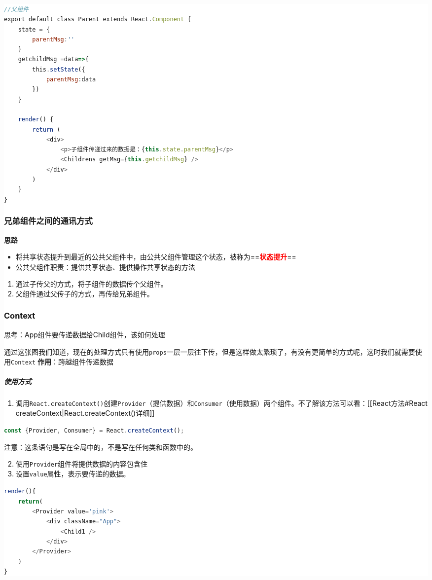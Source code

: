 ```js
//父组件  
export default class Parent extends React.Component {  
    state = {  
        parentMsg:''  
    }  
    getchildMsg =data=>{  
        this.setState({  
            parentMsg:data  
        })  
    }  
  
    render() {  
        return (  
            <div>  
                <p>子组件传递过来的数据是：{this.state.parentMsg}</p>  
                <Childrens getMsg={this.getchildMsg} />  
            </div>  
        )  
    }  
}
```

### 兄弟组件之间的通讯方式
**思路**
- 将共享状态提升到最近的公共父组件中，由公共父组件管理这个状态，被称为==**<font color='red'>状态提升</font>**==
- 公共父组件职责：提供共享状态、提供操作共享状态的方法
1. 通过子传父的方式，将子组件的数据传个父组件。
2. 父组件通过父传子的方式，再传给兄弟组件。



### Context
思考：App组件要传递数据给Child组件，该如何处理

通过这张图我们知道，现在的处理方式只有使用`props`一层一层往下传，但是这样做太繁琐了，有没有更简单的方式呢，这时我们就需要使用`Context`
**作用**：跨越组件传递数据

##### 使用方式
1. 调用`React.createContext()`创建`Provider`（提供数据）和`Consumer`（使用数据）两个组件。不了解该方法可以看：[[React方法#React createContext|React.createContext()详细]]

```js
const {Provider, Consumer} = React.createContext();
```
注意：这条语句是写在全局中的，不是写在任何类和函数中的。

2. 使用`Provider`组件将提供数据的内容包含住
3. 设置`value`属性，表示要传递的数据。
```js
render(){
	return(
		<Provider value='pink'>
			<div className="App">
				<Child1 />
			</div>
		</Provider>
	)
}
```
